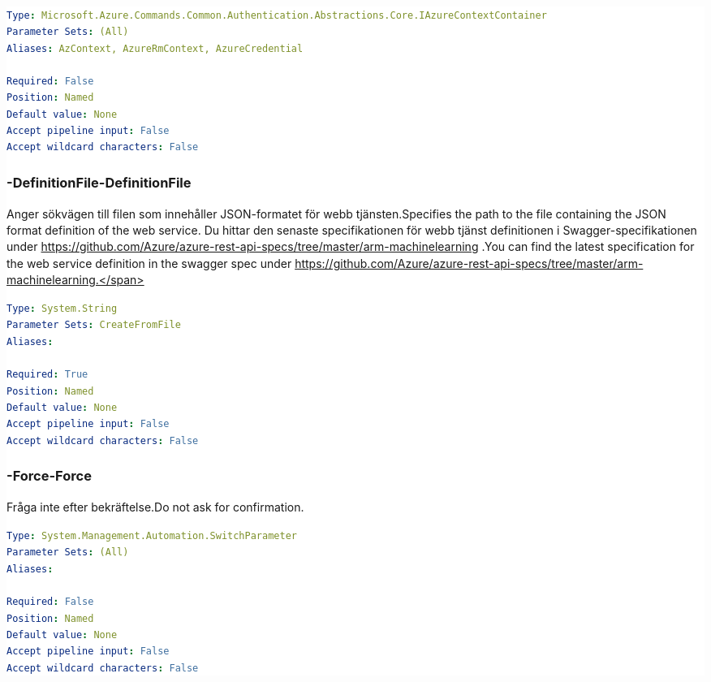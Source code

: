 ```yaml
Type: Microsoft.Azure.Commands.Common.Authentication.Abstractions.Core.IAzureContextContainer
Parameter Sets: (All)
Aliases: AzContext, AzureRmContext, AzureCredential

Required: False
Position: Named
Default value: None
Accept pipeline input: False
Accept wildcard characters: False
```

### <span data-ttu-id="a53e7-118">-DefinitionFile</span><span class="sxs-lookup"><span data-stu-id="a53e7-118">-DefinitionFile</span></span>
<span data-ttu-id="a53e7-119">Anger sökvägen till filen som innehåller JSON-formatet för webb tjänsten.</span><span class="sxs-lookup"><span data-stu-id="a53e7-119">Specifies the path to the file containing the JSON format definition of the web service.</span></span>
<span data-ttu-id="a53e7-120">Du hittar den senaste specifikationen för webb tjänst definitionen i Swagger-specifikationen under https://github.com/Azure/azure-rest-api-specs/tree/master/arm-machinelearning .</span><span class="sxs-lookup"><span data-stu-id="a53e7-120">You can find the latest specification for the web service definition in the swagger spec under https://github.com/Azure/azure-rest-api-specs/tree/master/arm-machinelearning.</span></span>

```yaml
Type: System.String
Parameter Sets: CreateFromFile
Aliases:

Required: True
Position: Named
Default value: None
Accept pipeline input: False
Accept wildcard characters: False
```

### <span data-ttu-id="a53e7-121">-Force</span><span class="sxs-lookup"><span data-stu-id="a53e7-121">-Force</span></span>
<span data-ttu-id="a53e7-122">Fråga inte efter bekräftelse.</span><span class="sxs-lookup"><span data-stu-id="a53e7-122">Do not ask for confirmation.</span></span>

```yaml
Type: System.Management.Automation.SwitchParameter
Parameter Sets: (All)
Aliases:

Required: False
Position: Named
Default value: None
Accept pipeline input: False
Accept wildcard characters: False
```

